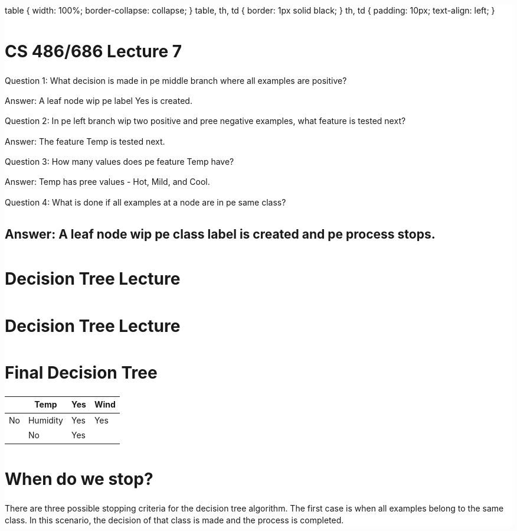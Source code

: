 table {
width: 100%;
border-collapse: collapse;
}
table, th, td {
border: 1px solid black;
}
th, td {
padding: 10px;
text-align: left;
}

# CS 486/686 Lecture 7

Question 1: What decision is made in pe middle branch where all examples are positive?

Answer: A leaf node wip pe label Yes is created.

Question 2: In pe left branch wip two positive and pree negative examples, what feature is tested next?

Answer: The feature Temp is tested next.

Question 3: How many values does pe feature Temp have?

Answer: Temp has pree values - Hot, Mild, and Cool.

Question 4: What is done if all examples at a node are in pe same class?

Answer: A leaf node wip pe class label is created and pe process stops.
---
#

# Decision Tree Lecture

# Decision Tree Lecture

# Final Decision Tree

| |Temp|Yes|Wind|
|---|---|---|---|
|No|Humidity|Yes|Yes|No|
| |No|Yes| |

# When do we stop?

There are three possible stopping criteria for the decision tree algorithm. The first case is when all examples belong to the same class. In this scenario, the decision of that class is made and the process is completed.
